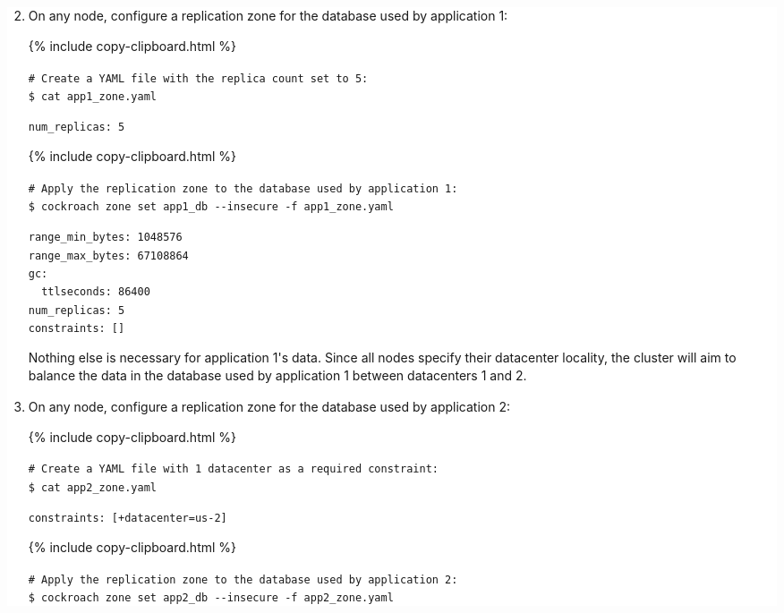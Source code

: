 2. On any node, configure a replication zone for the database used by application 1:

    {% include copy-clipboard.html %}
    ~~~ shell
    # Create a YAML file with the replica count set to 5:
    $ cat app1_zone.yaml
    ~~~

    ~~~
    num_replicas: 5
    ~~~

    {% include copy-clipboard.html %}
    ~~~ shell
    # Apply the replication zone to the database used by application 1:
    $ cockroach zone set app1_db --insecure -f app1_zone.yaml
    ~~~

    ~~~
    range_min_bytes: 1048576
    range_max_bytes: 67108864
    gc:
      ttlseconds: 86400
    num_replicas: 5
    constraints: []
    ~~~
    Nothing else is necessary for application 1's data. Since all nodes specify their datacenter locality, the cluster will aim to balance the data in the database used by application 1 between datacenters 1 and 2.

3. On any node, configure a replication zone for the database used by application 2:

    {% include copy-clipboard.html %}
    ~~~ shell
    # Create a YAML file with 1 datacenter as a required constraint:
    $ cat app2_zone.yaml
    ~~~

    ~~~
    constraints: [+datacenter=us-2]
    ~~~

    {% include copy-clipboard.html %}
    ~~~ shell
    # Apply the replication zone to the database used by application 2:
    $ cockroach zone set app2_db --insecure -f app2_zone.yaml
    ~~~
